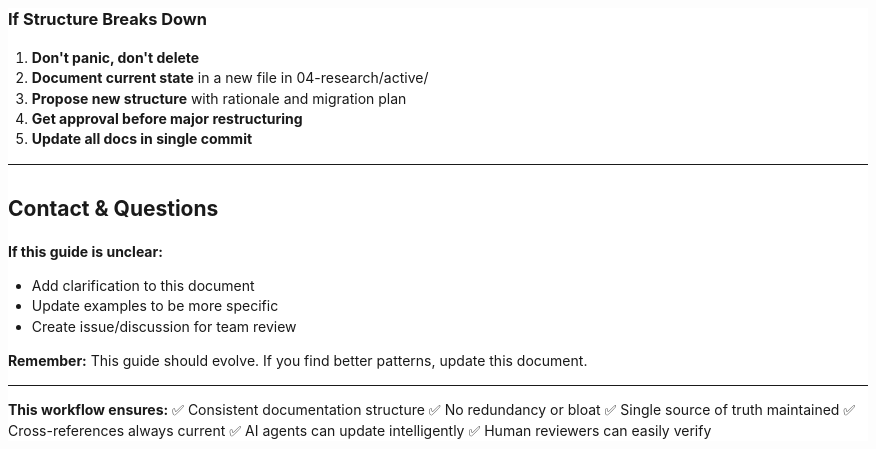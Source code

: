 ### If Structure Breaks Down

1. **Don't panic, don't delete**
2. **Document current state** in a new file in 04-research/active/
3. **Propose new structure** with rationale and migration plan
4. **Get approval before major restructuring**
5. **Update all docs in single commit**

---

## Contact & Questions

**If this guide is unclear:**
- Add clarification to this document
- Update examples to be more specific
- Create issue/discussion for team review

**Remember:** This guide should evolve. If you find better patterns, update this document.

---

**This workflow ensures:**
✅ Consistent documentation structure
✅ No redundancy or bloat
✅ Single source of truth maintained
✅ Cross-references always current
✅ AI agents can update intelligently
✅ Human reviewers can easily verify
